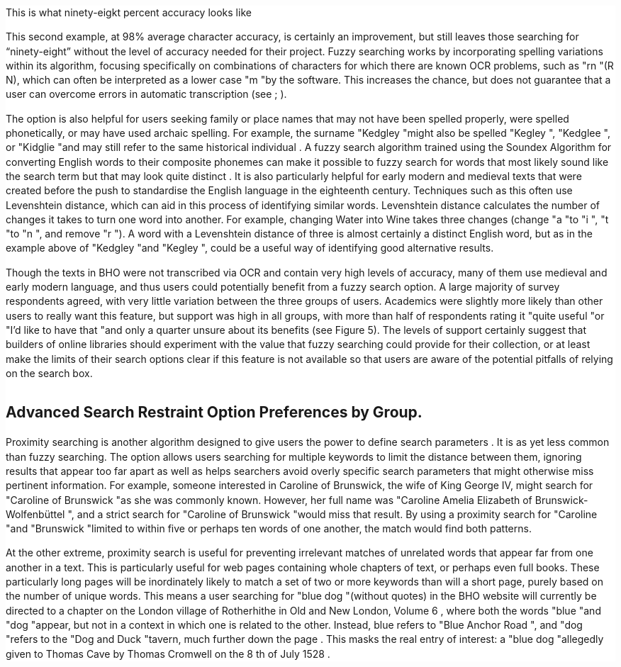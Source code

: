 This is what ninety-eigkt percent accuracy looks like 

This second example, at 98% average character accuracy, is certainly an improvement, but still leaves those searching for “ninety-eight” without the level of accuracy needed for their project. Fuzzy searching works by incorporating spelling variations within its algorithm, focusing specifically on combinations of characters for which there are known OCR problems, such as "rn "(R N), which can often be interpreted as a lower case "m "by the software. This increases the chance, but does not guarantee that a user can overcome errors in automatic transcription (see ; ). 

The option is also helpful for users seeking family or place names that may not have been spelled properly, were spelled phonetically, or may have used archaic spelling. For example, the surname "Kedgley "might also be spelled "Kegley ", "Kedglee ", or "Kidglie "and may still refer to the same historical individual . A fuzzy search algorithm trained using the Soundex Algorithm for converting English words to their composite phonemes can make it possible to fuzzy search for words that most likely sound like the search term but that may look quite distinct . It is also particularly helpful for early modern and medieval texts that were created before the push to standardise the English language in the eighteenth century. Techniques such as this often use Levenshtein distance, which can aid in this process of identifying similar words. Levenshtein distance calculates the number of changes it takes to turn one word into another. For example, changing Water into Wine takes three changes (change "a "to "i ", "t "to "n ", and remove "r "). A word with a Levenshtein distance of three is almost certainly a distinct English word, but as in the example above of "Kedgley "and "Kegley ", could be a useful way of identifying good alternative results. 

Though the texts in BHO were not transcribed via OCR and contain very high levels of accuracy, many of them use medieval and early modern language, and thus users could potentially benefit from a fuzzy search option. A large majority of survey respondents agreed, with very little variation between the three groups of users. Academics were slightly more likely than other users to really want this feature, but support was high in all groups, with more than half of respondents rating it "quite useful "or "I’d like to have that "and only a quarter unsure about its benefits (see Figure 5). The levels of support certainly suggest that builders of online libraries should experiment with the value that fuzzy searching could provide for their collection, or at least make the limits of their search options clear if this feature is not available so that users are aware of the potential pitfalls of relying on the search box. 


## Advanced Search Restraint Option Preferences by Group. 


Proximity searching is another algorithm designed to give users the power to define search parameters . It is as yet less common than fuzzy searching. The option allows users searching for multiple keywords to limit the distance between them, ignoring results that appear too far apart as well as helps searchers avoid overly specific search parameters that might otherwise miss pertinent information. For example, someone interested in Caroline of Brunswick, the wife of King George IV, might search for "Caroline of Brunswick "as she was commonly known. However, her full name was "Caroline Amelia Elizabeth of Brunswick-Wolfenbüttel ", and a strict search for "Caroline of Brunswick "would miss that result. By using a proximity search for "Caroline "and "Brunswick "limited to within five or perhaps ten words of one another, the match would find both patterns. 

At the other extreme, proximity search is useful for preventing irrelevant matches of unrelated words that appear far from one another in a text. This is particularly useful for web pages containing whole chapters of text, or perhaps even full books. These particularly long pages will be inordinately likely to match a set of two or more keywords than will a short page, purely based on the number of unique words. This means a user searching for "blue dog "(without quotes) in the BHO website will currently be directed to a chapter on the London village of Rotherhithe in Old and New London, Volume 6 , where both the words "blue "and "dog "appear, but not in a context in which one is related to the other. Instead, blue refers to "Blue Anchor Road ", and "dog "refers to the "Dog and Duck "tavern, much further down the page . This masks the real entry of interest: a "blue dog "allegedly given to Thomas Cave by Thomas Cromwell on the 8 th of July 1528 . 
